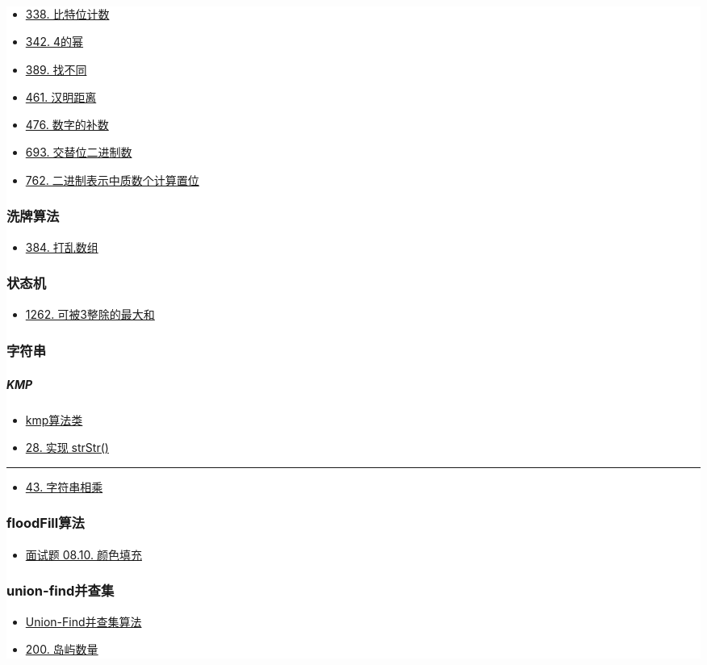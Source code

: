 * [338. 比特位计数](https://github.com/sinkhaha/dataStructureAndAlgorithm/blob/master/algorithmSolution/leetcodeSolution/%E4%BD%8D%E6%93%8D%E4%BD%9C/countBits_338.js)
  
* [342. 4的幂](https://github.com/sinkhaha/dataStructureAndAlgorithm/blob/master/algorithmSolution/leetcodeSolution/%E4%BD%8D%E6%93%8D%E4%BD%9C/isPowerOfFour_342.js)

* [389. 找不同](https://github.com/sinkhaha/dataStructureAndAlgorithm/blob/master/algorithmSolution/leetcodeSolution/%E4%BD%8D%E6%93%8D%E4%BD%9C/findTheDifference_389.js)
  
* [461. 汉明距离](https://github.com/sinkhaha/dataStructureAndAlgorithm/blob/master/algorithmSolution/leetcodeSolution/%E4%BD%8D%E6%93%8D%E4%BD%9C/hammingDistance_461.js)
  
* [476. 数字的补数](https://github.com/sinkhaha/dataStructureAndAlgorithm/blob/master/algorithmSolution/leetcodeSolution/%E4%BD%8D%E6%93%8D%E4%BD%9C/findComplement_476.js)
  
* [693. 交替位二进制数](https://github.com/sinkhaha/dataStructureAndAlgorithm/blob/master/algorithmSolution/leetcodeSolution/%E4%BD%8D%E6%93%8D%E4%BD%9C/hasAlternatingBits_693.js)
  
* [762. 二进制表示中质数个计算置位](https://github.com/sinkhaha/dataStructureAndAlgorithm/blob/master/algorithmSolution/leetcodeSolution/%E4%BD%8D%E6%93%8D%E4%BD%9C/countPrimeSetBits_762.js)

### 洗牌算法

* [384. 打乱数组](https://github.com/sinkhaha/dataStructureAndAlgorithm/blob/master/algorithmSolution/leetcodeSolution/%E6%B4%97%E7%89%8C%E7%AE%97%E6%B3%95/shuffle_384.js)

### 状态机

* [ 1262. 可被3整除的最大和](https://github.com/sinkhaha/dataStructureAndAlgorithm/blob/master/algorithmSolution/leetcodeSolution/%E7%8A%B6%E6%80%81%E6%9C%BA/maxSumDivThree_1262.js)

### 字符串
##### KMP

* [kmp算法类](https://github.com/sinkhaha/dataStructureAndAlgorithm/blob/master/algorithmSolution/leetcodeSolution/%E5%AD%97%E7%AC%A6%E4%B8%B2/KMP/kmp%E7%AE%97%E6%B3%95.js)
  
* [28. 实现 strStr()](https://github.com/sinkhaha/dataStructureAndAlgorithm/blob/master/algorithmSolution/leetcodeSolution/%E5%AD%97%E7%AC%A6%E4%B8%B2/KMP/strStr_28.js)

---

* [43. 字符串相乘](https://github.com/sinkhaha/dataStructureAndAlgorithm/blob/master/algorithmSolution/leetcodeSolution/%E5%AD%97%E7%AC%A6%E4%B8%B2/multiply_43.js)

### floodFill算法

* [面试题 08.10. 颜色填充](https://github.com/sinkhaha/dataStructureAndAlgorithm/blob/master/algorithmSolution/leetcodeSolution/floodFill%E7%AE%97%E6%B3%95/floodFill.js)

### union-find并查集

* [Union-Find并查集算法](https://github.com/sinkhaha/dataStructureAndAlgorithm/blob/master/algorithmSolution/leetcodeSolution/union-find%E5%B9%B6%E6%9F%A5%E9%9B%86/UF%E7%AE%97%E6%B3%95.js)
  
* [200. 岛屿数量](https://github.com/sinkhaha/dataStructureAndAlgorithm/blob/master/algorithmSolution/leetcodeSolution/union-find%E5%B9%B6%E6%9F%A5%E9%9B%86/numIslands_200.js)
  